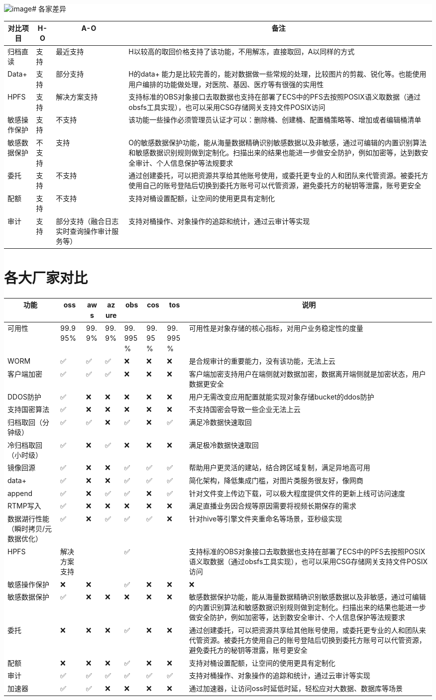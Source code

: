 ![image](https://github.com/chaoxiyan1225/curio/assets/114714712/998df343-f761-44a5-b79a-fd542ff0eb7c)# 各家差异

|  对比项目  | H-O  | A-O | 备注|
|  ----  | ----  | -----  |----|
| 归档直读  | 支持 |  最近支持|H以较高的取回价格支持了该功能，不用解冻，直接取回，A以同样的方式|
| Data+  | 支持 |  部分支持|H的data+ 能力是比较完善的，能对数据做一些常规的处理，比较图片的剪裁、锐化等。也能使用用户编排的功能做处理，对医院、基因、医疗等有很强的实用性|    |
|HPFS |支持| 解决方案支持|支持标准的OBS对象接口去取数据也支持在部署了ECS中的PFS去按照POSIX语义取数据（通过obsfs工具实现），也可以采用CSG存储网关支持文件POSIX访问|
|敏感操作保护|支持|不支持|该功能一些操作必须管理员认证才可以：删除桶、创建桶、配置桶策略等、增加或者编辑桶清单|
|敏感数据保护|不支持|支持|O的敏感数据保护功能，能从海量数据精确识别敏感数据以及非敏感，通过可编辑的内置识别算法和敏感数据识别规则做到定制化。扫描出来的结果也能进一步做安全防护，例如加密等，达到数安全审计、个人信息保护等法规要求|
|委托|支持|不支持|通过创建委托，可以把资源共享给其他账号使用，或委托更专业的人和团队来代管资源。被委托方使用自己的账号登陆后切换到委托方账号可以代管资源，避免委托方的秘钥等泄露，账号更安全|
|配额|支持|不支持|支持对桶设置配额，让空间的使用更具有定制化|
|审计|支持|部分支持（融合日志实时查询操作审计服务等）|支持对桶操作、对象操作的追踪和统计，通过云审计等实现

# 各大厂家对比

|功能|oss| aws|azure|obs|cos|tos|说明|
|---|---|---|---|---|---|---|---|
|可用性|	99.995%	|99.9%|	99.9%|	99.995%|	99.95%|	99.995%	|可用性是对象存储的核心指标，对用户业务稳定性的度量|
|WORM|	✅	|✅|✅|	❌|	❌	|❌|	是合规审计的重要能力，没有该功能，无法上云|
|客户端加密|	✅|	✅|	✅|	❌|	❌| ❌|	客户端加密支持用户在端侧就对数据加密，数据离开端侧就是加密状态，用户数据更安全|
|DDOS防护|	✅|	❌|	❌|	❌|	❌|	❌|用户无需改变应用配置就能实现对象存储bucket的ddos防护|
|支持国密算法|✅|	❌|❌| ❌|❌|❌|	不支持国密会导致一些企业无法上云|
|归档取回（分钟级）|✅|	✅	|❌	|✅|❌|✅|满足冷数据快速取回|
|冷归档取回（小时级）|	✅	|❌	|✅	|❌	|❌	|❌|满足极冷数据快速取回|
|镜像回源|✅|	❌|	❌|	✅|	✅|✅|帮助用户更灵活的建站，结合跨区域复制，满足异地高可用|
|data+|	✅|	❌|	❌|	✅|	✅|✅|简化架构，降低集成门槛，对图片类服务很友好，像网商|
|append|	✅|	❌|	✅|	✅|	❌|✅|针对文件变上传边下载，可以极大程度提供文件的更新上线可访问速度|
|RTMP写入|	✅|	❌|	❌|	❌|	❌|❌|满足直播业务因合规等原因需要将视频长期保存的需求|
|数据湖行性能（瞬时拷贝/元数据优化）|	✅	|❌	|✅	|✅|✅|❌|针对hive等引擎文件夹重命名等场景，亚秒级实现|
|HPFS |解决方案支持|  ||✅| | |支持标准的OBS对象接口去取数据也支持在部署了ECS中的PFS去按照POSIX语义取数据（通过obsfs工具实现），也可以采用CSG存储网关支持文件POSIX访问|
|敏感操作保护|❌|❌||✅|❌|❌|❌|该功能一些操作必须管理员认证才可以：删除桶、创建桶、配置桶策略等、增加或者编辑桶清单|
|敏感数据保护|✅|❌|❌|❌|❌|❌|敏感数据保护功能，能从海量数据精确识别敏感数据以及非敏感，通过可编辑的内置识别算法和敏感数据识别规则做到定制化。扫描出来的结果也能进一步做安全防护，例如加密等，达到数安全审计、个人信息保护等法规要求|
|委托|❌|❌|❌|✅|❌|❌|通过创建委托，可以把资源共享给其他账号使用，或委托更专业的人和团队来代管资源。被委托方使用自己的账号登陆后切换到委托方账号可以代管资源，避免委托方的秘钥等泄露，账号更安全|
|配额|❌|❌|❌|✅|❌|❌|支持对桶设置配额，让空间的使用更具有定制化|
|审计|✅	|✅|✅|✅|✅|✅|支持对桶操作、对象操作的追踪和统计，通过云审计等实现|
|加速器|✅|✅|❌|❌|❌|❌|通过加速器，让访问oss时延低时延，轻松应对大数据、数据库等场景|
